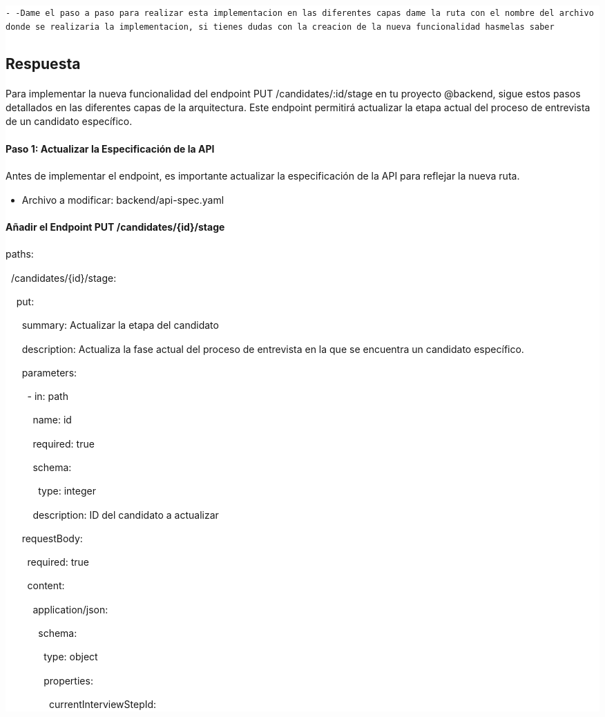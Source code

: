 ```  
- -Dame el paso a paso para realizar esta implementacion en las diferentes capas dame la ruta con el nombre del archivo donde se realizaria la implementacion, si tienes dudas con la creacion de la nueva funcionalidad hasmelas saber
```
## Respuesta

Para implementar la nueva funcionalidad del endpoint PUT /candidates/:id/stage en tu proyecto @backend, sigue estos pasos detallados en las diferentes capas de la arquitectura. Este endpoint permitirá actualizar la etapa actual del proceso de entrevista de un candidato específico.

#### Paso 1: Actualizar la Especificación de la API

Antes de implementar el endpoint, es importante actualizar la especificación de la API para reflejar la nueva ruta.

- Archivo a modificar: backend/api-spec.yaml

#### Añadir el Endpoint PUT /candidates/{id}/stage

paths:

  /candidates/{id}/stage:

    put:

      summary: Actualizar la etapa del candidato

      description: Actualiza la fase actual del proceso de entrevista en la que se encuentra un candidato específico.

      parameters:

        - in: path

          name: id

          required: true

          schema:

            type: integer

          description: ID del candidato a actualizar

      requestBody:

        required: true

        content:

          application/json:

            schema:

              type: object

              properties:

                currentInterviewStepId:
